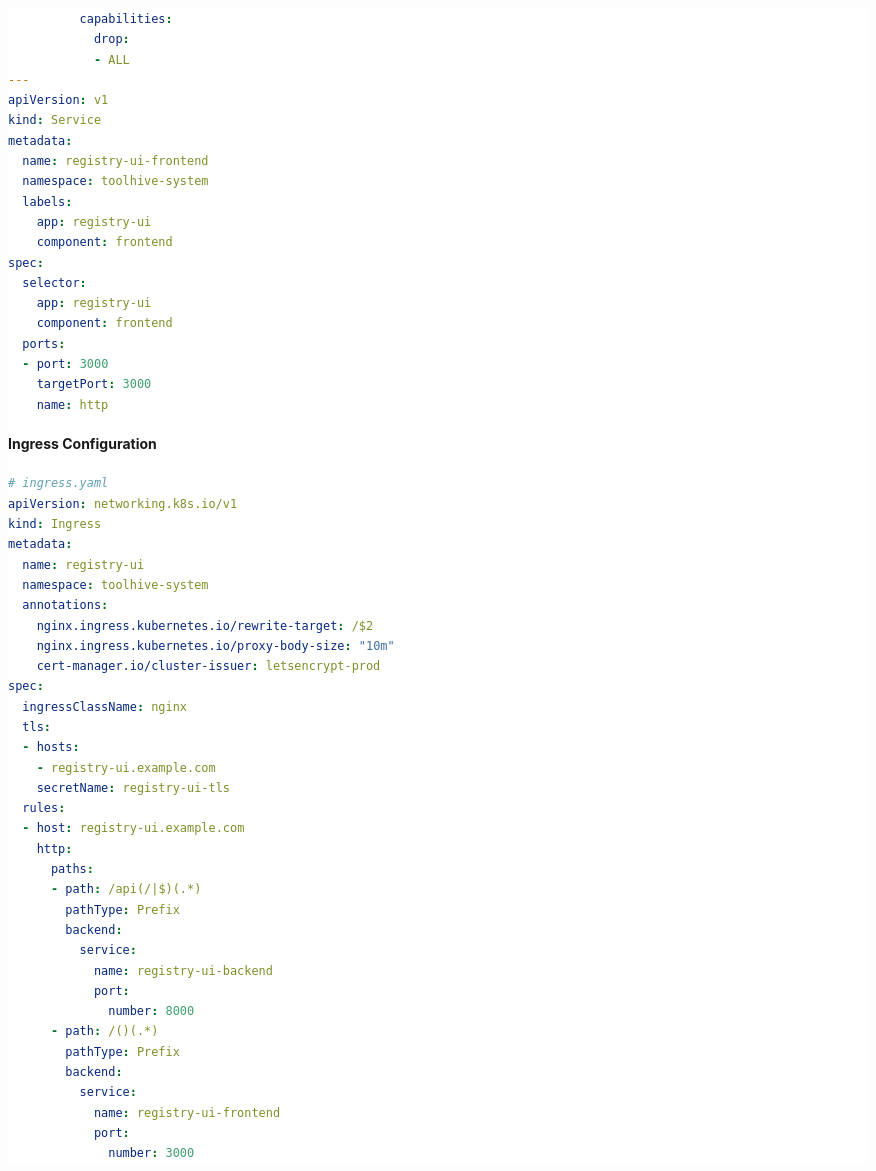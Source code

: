```yaml
          capabilities:
            drop:
            - ALL
---
apiVersion: v1
kind: Service
metadata:
  name: registry-ui-frontend
  namespace: toolhive-system
  labels:
    app: registry-ui
    component: frontend
spec:
  selector:
    app: registry-ui
    component: frontend
  ports:
  - port: 3000
    targetPort: 3000
    name: http
```

#### Ingress Configuration

```yaml
# ingress.yaml
apiVersion: networking.k8s.io/v1
kind: Ingress
metadata:
  name: registry-ui
  namespace: toolhive-system
  annotations:
    nginx.ingress.kubernetes.io/rewrite-target: /$2
    nginx.ingress.kubernetes.io/proxy-body-size: "10m"
    cert-manager.io/cluster-issuer: letsencrypt-prod
spec:
  ingressClassName: nginx
  tls:
  - hosts:
    - registry-ui.example.com
    secretName: registry-ui-tls
  rules:
  - host: registry-ui.example.com
    http:
      paths:
      - path: /api(/|$)(.*)
        pathType: Prefix
        backend:
          service:
            name: registry-ui-backend
            port:
              number: 8000
      - path: /()(.*)
        pathType: Prefix
        backend:
          service:
            name: registry-ui-frontend
            port:
              number: 3000
```
